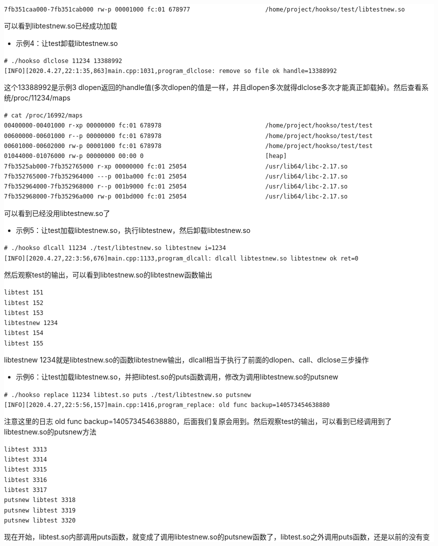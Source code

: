 ```
7fb351caa000-7fb351cab000 rw-p 00001000 fc:01 678977                     /home/project/hookso/test/libtestnew.so
```
可以看到libtestnew.so已经成功加载

* 示例4：让test卸载libtestnew.so
```
# ./hookso dlclose 11234 13388992
[INFO][2020.4.27,22:1:35,863]main.cpp:1031,program_dlclose: remove so file ok handle=13388992
```
这个13388992是示例3 dlopen返回的handle值(多次dlopen的值是一样，并且dlopen多次就得dlclose多次才能真正卸载掉)。然后查看系统/proc/11234/maps
```
# cat /proc/16992/maps 
00400000-00401000 r-xp 00000000 fc:01 678978                             /home/project/hookso/test/test
00600000-00601000 r--p 00000000 fc:01 678978                             /home/project/hookso/test/test
00601000-00602000 rw-p 00001000 fc:01 678978                             /home/project/hookso/test/test
01044000-01076000 rw-p 00000000 00:00 0                                  [heap]
7fb3525ab000-7fb352765000 r-xp 00000000 fc:01 25054                      /usr/lib64/libc-2.17.so
7fb352765000-7fb352964000 ---p 001ba000 fc:01 25054                      /usr/lib64/libc-2.17.so
7fb352964000-7fb352968000 r--p 001b9000 fc:01 25054                      /usr/lib64/libc-2.17.so
7fb352968000-7fb35296a000 rw-p 001bd000 fc:01 25054                      /usr/lib64/libc-2.17.so
```
可以看到已经没用libtestnew.so了

* 示例5：让test加载libtestnew.so，执行libtestnew，然后卸载libtestnew.so
```
# ./hookso dlcall 11234 ./test/libtestnew.so libtestnew i=1234
[INFO][2020.4.27,22:3:56,676]main.cpp:1133,program_dlcall: dlcall libtestnew.so libtestnew ok ret=0
```
然后观察test的输出，可以看到libtestnew.so的libtestnew函数输出
```
libtest 151
libtest 152
libtest 153
libtestnew 1234
libtest 154
libtest 155
```
libtestnew 1234就是libtestnew.so的函数libtestnew输出，dlcall相当于执行了前面的dlopen、call、dlclose三步操作

* 示例6：让test加载libtestnew.so，并把libtest.so的puts函数调用，修改为调用libtestnew.so的putsnew
```
# ./hookso replace 11234 libtest.so puts ./test/libtestnew.so putsnew
[INFO][2020.4.27,22:5:56,157]main.cpp:1416,program_replace: old func backup=140573454638880
```
注意这里的日志 old func backup=140573454638880，后面我们复原会用到。然后观察test的输出，可以看到已经调用到了libtestnew.so的putsnew方法
```
libtest 3313
libtest 3314
libtest 3315
libtest 3316
libtest 3317
putsnew libtest 3318
putsnew libtest 3319
putsnew libtest 3320
```
现在开始，libtest.so内部调用puts函数，就变成了调用libtestnew.so的putsnew函数了，libtest.so之外调用puts函数，还是以前的没有变
